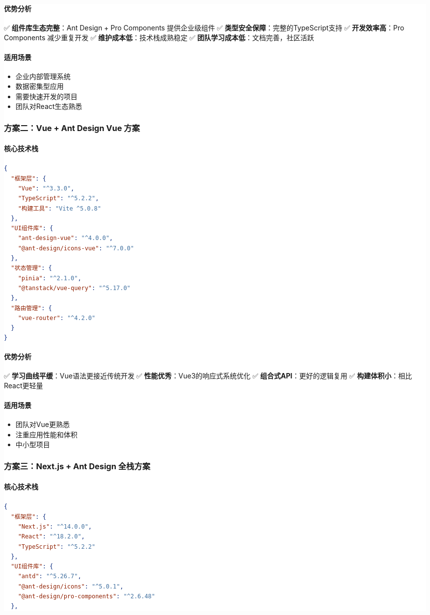 #### 优势分析
✅ **组件库生态完整**：Ant Design + Pro Components 提供企业级组件
✅ **类型安全保障**：完整的TypeScript支持
✅ **开发效率高**：Pro Components 减少重复开发
✅ **维护成本低**：技术栈成熟稳定
✅ **团队学习成本低**：文档完善，社区活跃

#### 适用场景
- 企业内部管理系统
- 数据密集型应用
- 需要快速开发的项目
- 团队对React生态熟悉

### 方案二：Vue + Ant Design Vue 方案

#### 核心技术栈
```json
{
  "框架层": {
    "Vue": "^3.3.0",
    "TypeScript": "^5.2.2",
    "构建工具": "Vite ^5.0.8"
  },
  "UI组件库": {
    "ant-design-vue": "^4.0.0",
    "@ant-design/icons-vue": "^7.0.0"
  },
  "状态管理": {
    "pinia": "^2.1.0",
    "@tanstack/vue-query": "^5.17.0"
  },
  "路由管理": {
    "vue-router": "^4.2.0"
  }
}
```

#### 优势分析
✅ **学习曲线平缓**：Vue语法更接近传统开发
✅ **性能优秀**：Vue3的响应式系统优化
✅ **组合式API**：更好的逻辑复用
✅ **构建体积小**：相比React更轻量

#### 适用场景
- 团队对Vue更熟悉
- 注重应用性能和体积
- 中小型项目

### 方案三：Next.js + Ant Design 全栈方案

#### 核心技术栈
```json
{
  "框架层": {
    "Next.js": "^14.0.0",
    "React": "^18.2.0",
    "TypeScript": "^5.2.2"
  },
  "UI组件库": {
    "antd": "^5.26.7",
    "@ant-design/icons": "^5.0.1",
    "@ant-design/pro-components": "^2.6.48"
  },
```